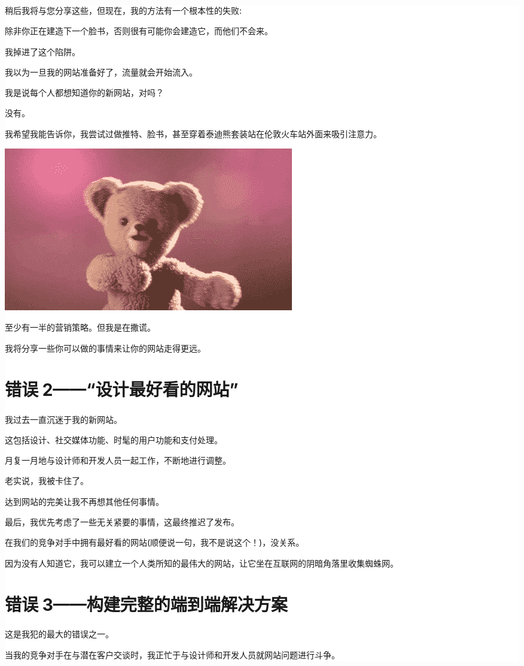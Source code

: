 稍后我将与您分享这些，但现在，我的方法有一个根本性的失败:

除非你正在建造下一个脸书，否则很有可能你会建造它，而他们不会来。

我掉进了这个陷阱。

我以为一旦我的网站准备好了，流量就会开始流入。

我是说每个人都想知道你的新网站，对吗？

没有。

我希望我能告诉你，我尝试过做推特、脸书，甚至穿着泰迪熊套装站在伦敦火车站外面来吸引注意力。

![](img/4db845ba40eee9754c2648467ba2659e.png)

至少有一半的营销策略。但我是在撒谎。

我将分享一些你可以做的事情来让你的网站走得更远。

# 错误 2——“设计最好看的网站”

我过去一直沉迷于我的新网站。

这包括设计、社交媒体功能、时髦的用户功能和支付处理。

月复一月地与设计师和开发人员一起工作，不断地进行调整。

老实说，我被卡住了。

达到网站的完美让我不再想其他任何事情。

最后，我优先考虑了一些无关紧要的事情，这最终推迟了发布。

在我们的竞争对手中拥有最好看的网站(顺便说一句，我不是说这个！)，没关系。

因为没有人知道它，我可以建立一个人类所知的最伟大的网站，让它坐在互联网的阴暗角落里收集蜘蛛网。

# 错误 3——构建完整的端到端解决方案

这是我犯的最大的错误之一。

当我的竞争对手在与潜在客户交谈时，我正忙于与设计师和开发人员就网站问题进行斗争。
